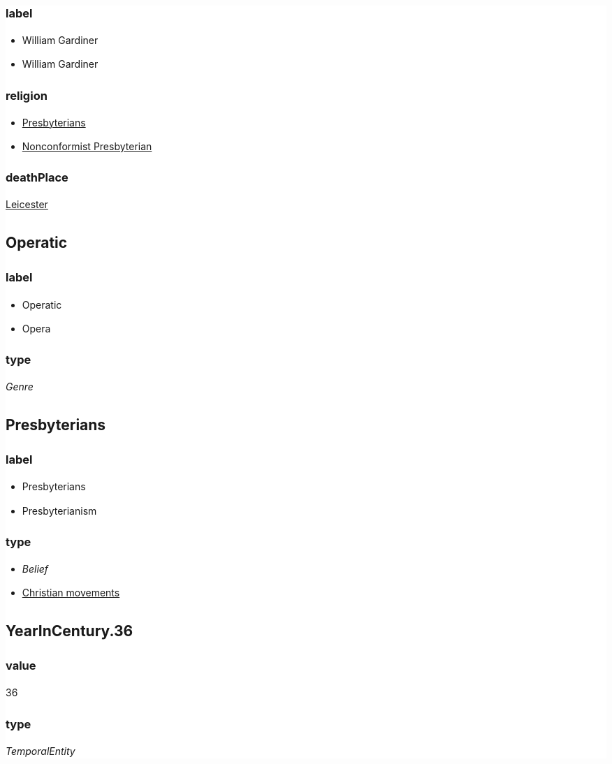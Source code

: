 ### label

 - William  Gardiner

 - William Gardiner

### religion

 - [Presbyterians](#Presbyterians)

 - [Nonconformist Presbyterian](#Nonconformist-Presbyterian)

### deathPlace


[Leicester](#Leicester)

## Operatic

### label

 - Operatic

 - Opera

### type


*Genre*

## Presbyterians

### label

 - Presbyterians

 - Presbyterianism

### type

 - *Belief*

 - [Christian movements](#Christian-movements)

## YearInCentury.36

### value


36

### type


*TemporalEntity*
